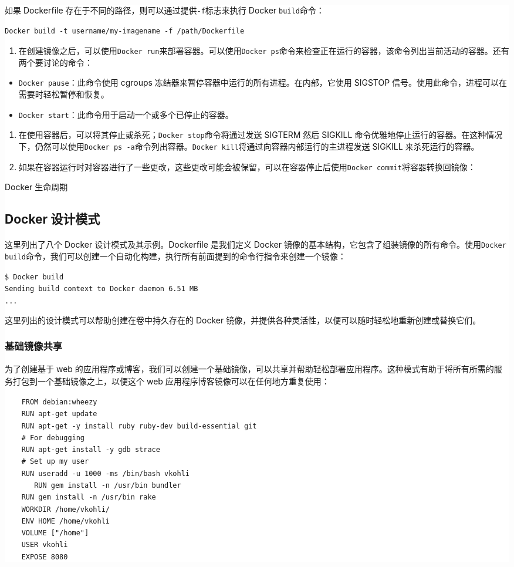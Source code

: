 如果 Dockerfile 存在于不同的路径，则可以通过提供`-f`标志来执行 Docker `build`命令：

```
Docker build -t username/my-imagename -f /path/Dockerfile

```

1.  在创建镜像之后，可以使用`Docker run`来部署容器。可以使用`Docker ps`命令来检查正在运行的容器，该命令列出当前活动的容器。还有两个要讨论的命令：

+   `Docker pause`：此命令使用 cgroups 冻结器来暂停容器中运行的所有进程。在内部，它使用 SIGSTOP 信号。使用此命令，进程可以在需要时轻松暂停和恢复。

+   `Docker start`：此命令用于启动一个或多个已停止的容器。

1.  在使用容器后，可以将其停止或杀死；`Docker stop`命令将通过发送 SIGTERM 然后 SIGKILL 命令优雅地停止运行的容器。在这种情况下，仍然可以使用`Docker ps -a`命令列出容器。`Docker kill`将通过向容器内部运行的主进程发送 SIGKILL 来杀死运行的容器。

1.  如果在容器运行时对容器进行了一些更改，这些更改可能会被保留，可以在容器停止后使用`Docker commit`将容器转换回镜像：

Docker 生命周期

## Docker 设计模式

这里列出了八个 Docker 设计模式及其示例。Dockerfile 是我们定义 Docker 镜像的基本结构，它包含了组装镜像的所有命令。使用`Docker build`命令，我们可以创建一个自动化构建，执行所有前面提到的命令行指令来创建一个镜像：

```
$ Docker build
Sending build context to Docker daemon 6.51 MB
...

```

这里列出的设计模式可以帮助创建在卷中持久存在的 Docker 镜像，并提供各种灵活性，以便可以随时轻松地重新创建或替换它们。

### 基础镜像共享

为了创建基于 web 的应用程序或博客，我们可以创建一个基础镜像，可以共享并帮助轻松部署应用程序。这种模式有助于将所有所需的服务打包到一个基础镜像之上，以便这个 web 应用程序博客镜像可以在任何地方重复使用：

```
    FROM debian:wheezy 
    RUN apt-get update 
    RUN apt-get -y install ruby ruby-dev build-essential git 
    # For debugging 
    RUN apt-get install -y gdb strace 
    # Set up my user 
    RUN useradd -u 1000 -ms /bin/bash vkohli 
       RUN gem install -n /usr/bin bundler 
    RUN gem install -n /usr/bin rake 
    WORKDIR /home/vkohli/ 
    ENV HOME /home/vkohli 
    VOLUME ["/home"] 
    USER vkohli 
    EXPOSE 8080 

```
